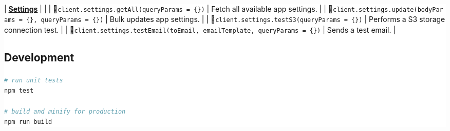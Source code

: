| **[Settings](https://pocketbase.io/docs/api-records)**                                                                                                                                            |                                                                                                       |
| 🔐`client.settings.getAll(queryParams = {})`                                                                                                                                                       | Fetch all available app settings.                                                                     |
| 🔐`client.settings.update(bodyParams = {}, queryParams = {})`                                                                                                                                      | Bulk updates app settings.                                                                            |
| 🔐`client.settings.testS3(queryParams = {})`                                                                                                                                                       | Performs a S3 storage connection test.                                                                |
| 🔐`client.settings.testEmail(toEmail, emailTemplate, queryParams = {})`                                                                                                                            | Sends a test email.                                                                                   |


## Development
```sh
# run unit tests
npm test

# build and minify for production
npm run build
```
